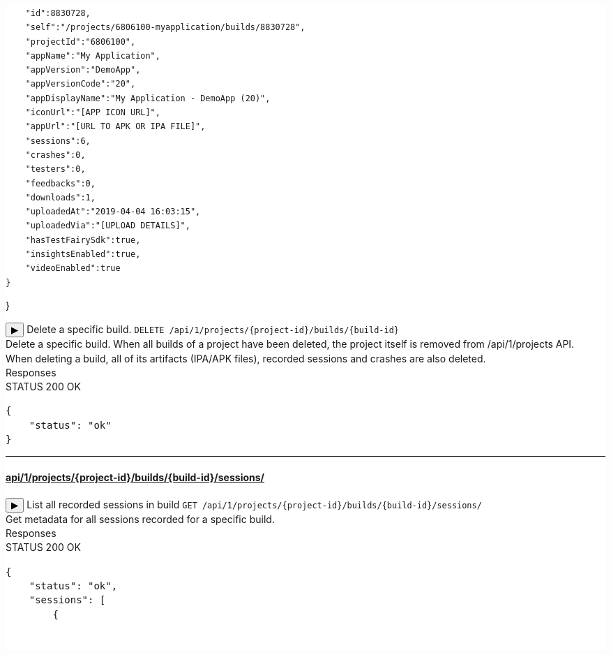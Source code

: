		"id":8830728,
		"self":"/projects/6806100-myapplication/builds/8830728",
		"projectId":"6806100",
		"appName":"My Application",
		"appVersion":"DemoApp",
		"appVersionCode":"20",
		"appDisplayName":"My Application - DemoApp (20)",
		"iconUrl":"[APP ICON URL]",
		"appUrl":"[URL TO APK OR IPA FILE]",
		"sessions":6,
		"crashes":0,
		"testers":0,
		"feedbacks":0,
		"downloads":1,
		"uploadedAt":"2019-04-04 16:03:15",
		"uploadedVia":"[UPLOAD DETAILS]",
		"hasTestFairySdk":true,
		"insightsEnabled":true,
		"videoEnabled":true
	}
}
</pre>
</div>

<div class="method">
	<span>
		<button class="expand">▶</button> Delete a specific build.
	</span>
	<code>DELETE /api/1/projects/{project-id}/builds/{build-id}</code>
</div>
<div class="method-description hidden">
	Delete a specific build. When all builds of a project have been deleted, the project itself is removed from /api/1/projects API.<br />
	When deleting a build, all of its artifacts (IPA/APK files), recorded sessions and crashes are also deleted. <br />
	<span class="responses">Responses</span><br />
	<span class="status-green">STATUS 200</span> OK<br />
	<pre>
{
	"status": "ok"
}
</pre>
</div>

<hr />

<a name="sessions"></a>
#### [api/1/projects/{project-id}/builds/{build-id}/sessions/](#)

<div class="method">
	<span>
		<button class="expand">▶</button> List all recorded sessions in build
	</span>
	<code>GET /api/1/projects/{project-id}/builds/{build-id}/sessions/</code>
</div>
<div class="method-description hidden">
	Get metadata for all sessions recorded for a specific build.<br />
	<span class="responses">Responses</span><br />
	<span class="status-green">STATUS 200</span> OK<br />
	<pre>
{
	"status": "ok",
	"sessions": [
		{